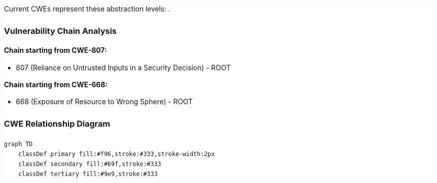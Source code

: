 Current CWEs represent these abstraction levels: .


### Vulnerability Chain Analysis

**Chain starting from CWE-807:**
- 807 (Reliance on Untrusted Inputs in a Security Decision) - ROOT


**Chain starting from CWE-668:**
- 668 (Exposure of Resource to Wrong Sphere) - ROOT



### CWE Relationship Diagram

```mermaid
graph TD
    classDef primary fill:#f96,stroke:#333,stroke-width:2px
    classDef secondary fill:#69f,stroke:#333
    classDef tertiary fill:#9e9,stroke:#333
```